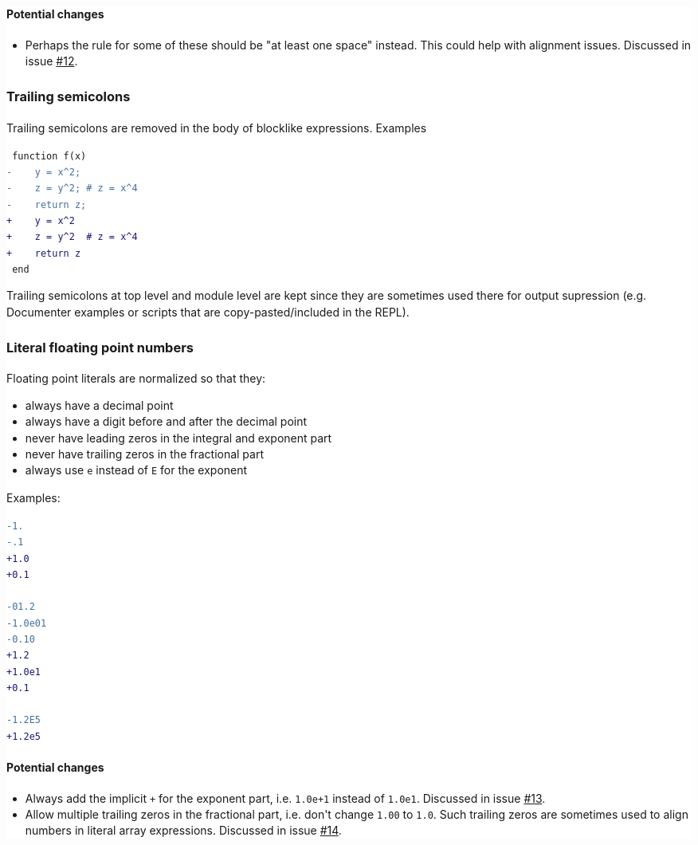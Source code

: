 #### Potential changes
 - Perhaps the rule for some of these should be "at least one space" instead. This could
   help with alignment issues. Discussed in issue
   [#12](https://github.com/fredrikekre/Runic.jl/issues/12).

### Trailing semicolons

Trailing semicolons are removed in the body of blocklike expressions. Examples
```diff
 function f(x)
-    y = x^2;
-    z = y^2; # z = x^4
-    return z;
+    y = x^2
+    z = y^2  # z = x^4
+    return z
 end
```

Trailing semicolons at top level and module level are kept since they are sometimes used
there for output supression (e.g. Documenter examples or scripts that are
copy-pasted/included in the REPL).

### Literal floating point numbers

Floating point literals are normalized so that they:
 - always have a decimal point
 - always have a digit before and after the decimal point
 - never have leading zeros in the integral and exponent part
 - never have trailing zeros in the fractional part
 - always use `e` instead of `E` for the exponent

Examples:
```diff
-1.
-.1
+1.0
+0.1

-01.2
-1.0e01
-0.10
+1.2
+1.0e1
+0.1

-1.2E5
+1.2e5
```

#### Potential changes
 - Always add the implicit `+` for the exponent part, i.e. `1.0e+1` instead of `1.0e1`.
   Discussed in issue [#13](https://github.com/fredrikekre/Runic.jl/issues/13).
 - Allow multiple trailing zeros in the fractional part, i.e. don't change `1.00` to `1.0`.
   Such trailing zeros are sometimes used to align numbers in literal array expressions.
   Discussed in issue [#14](https://github.com/fredrikekre/Runic.jl/issues/14).
